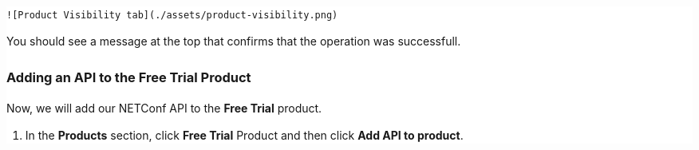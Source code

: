     ![Product Visibility tab](./assets/product-visibility.png)

You should see a message at the top that confirms that the operation was successfull.

### Adding an API to the Free Trial Product

Now, we will add our NETConf API to the **Free Trial** product.

1. In the **Products** section, click **Free Trial** Product and then click **Add API to product**.
